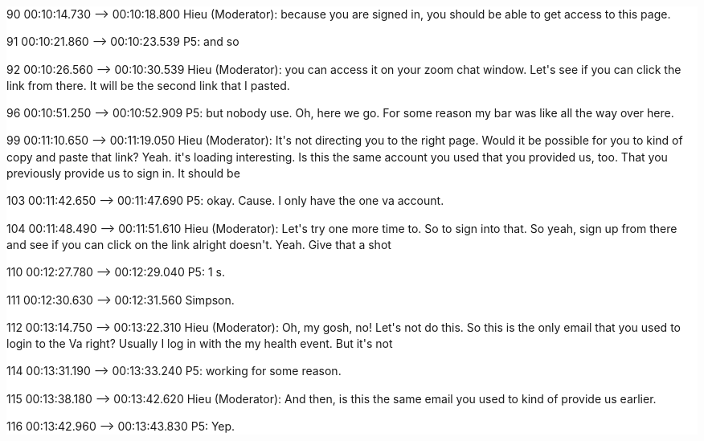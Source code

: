 90
00:10:14.730 --> 00:10:18.800
Hieu (Moderator): because you are signed in, you should be able to get access to this page.

91
00:10:21.860 --> 00:10:23.539
P5: and so

92
00:10:26.560 --> 00:10:30.539
Hieu (Moderator): you can access it on your zoom chat window. Let's see if you can click the link from there. It will be the second link that I pasted.

96
00:10:51.250 --> 00:10:52.909
P5: but nobody use. Oh, here we go. For some reason my bar was like all the way over here.

99
00:11:10.650 --> 00:11:19.050
Hieu (Moderator): It's not directing you to the right page. Would it be possible for you to kind of copy and paste that link? Yeah. it's loading interesting. Is this the same account you used that you provided us, too. That you previously provide us to sign in. It should be

103
00:11:42.650 --> 00:11:47.690
P5: okay. Cause. I only have the one va account.

104
00:11:48.490 --> 00:11:51.610
Hieu (Moderator): Let's try one more time to. So to sign into that. So yeah, sign up from there and see if you can click on the link alright doesn't. Yeah. Give that a shot

110
00:12:27.780 --> 00:12:29.040
P5: 1 s.

111
00:12:30.630 --> 00:12:31.560
Simpson.

112
00:13:14.750 --> 00:13:22.310
Hieu (Moderator): Oh, my gosh, no! Let's not do this. So this is the only email that you used to login to the Va right? Usually I log in with the my health event. But it's not

114
00:13:31.190 --> 00:13:33.240
P5: working for some reason.

115
00:13:38.180 --> 00:13:42.620
Hieu (Moderator): And then, is this the same email you used to kind of provide us earlier.

116
00:13:42.960 --> 00:13:43.830
P5: Yep.
